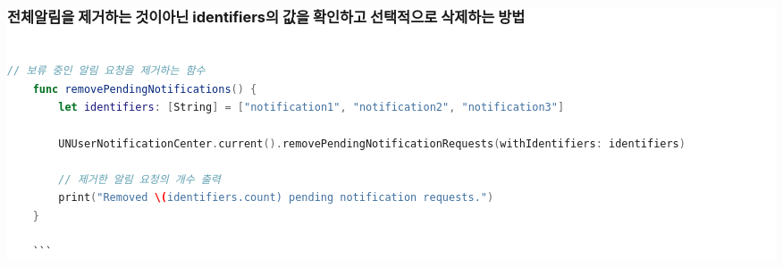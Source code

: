 ### 전체알림을 제거하는 것이아닌 identifiers의 값을 확인하고 선택적으로 삭제하는 방법

```swift

// 보류 중인 알림 요청을 제거하는 함수
    func removePendingNotifications() {
        let identifiers: [String] = ["notification1", "notification2", "notification3"]
        
        UNUserNotificationCenter.current().removePendingNotificationRequests(withIdentifiers: identifiers)
        
        // 제거한 알림 요청의 개수 출력
        print("Removed \(identifiers.count) pending notification requests.")
    }

    ```